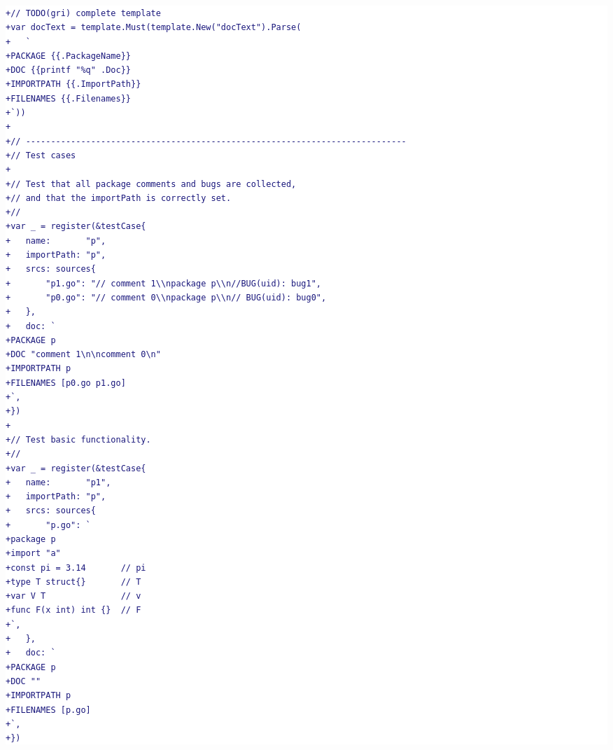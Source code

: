 ```diff
+// TODO(gri) complete template
+var docText = template.Must(template.New("docText").Parse(
+	`
+PACKAGE {{.PackageName}}
+DOC {{printf "%q" .Doc}}
+IMPORTPATH {{.ImportPath}}
+FILENAMES {{.Filenames}}
+`))
+
+// ----------------------------------------------------------------------------
+// Test cases
+
+// Test that all package comments and bugs are collected,
+// and that the importPath is correctly set.
+//
+var _ = register(&testCase{
+	name:       "p",
+	importPath: "p",
+	srcs: sources{
+		"p1.go": "// comment 1\\npackage p\\n//BUG(uid): bug1",
+		"p0.go": "// comment 0\\npackage p\\n// BUG(uid): bug0",
+	},
+	doc: `
+PACKAGE p
+DOC "comment 1\n\ncomment 0\n"
+IMPORTPATH p
+FILENAMES [p0.go p1.go]
+`,
+})
+
+// Test basic functionality.
+//
+var _ = register(&testCase{
+	name:       "p1",
+	importPath: "p",
+	srcs: sources{
+		"p.go": `
+package p
+import "a"
+const pi = 3.14       // pi
+type T struct{}       // T
+var V T               // v
+func F(x int) int {}  // F
+`,
+	},
+	doc: `
+PACKAGE p
+DOC ""
+IMPORTPATH p
+FILENAMES [p.go]
+`,
+})
```
